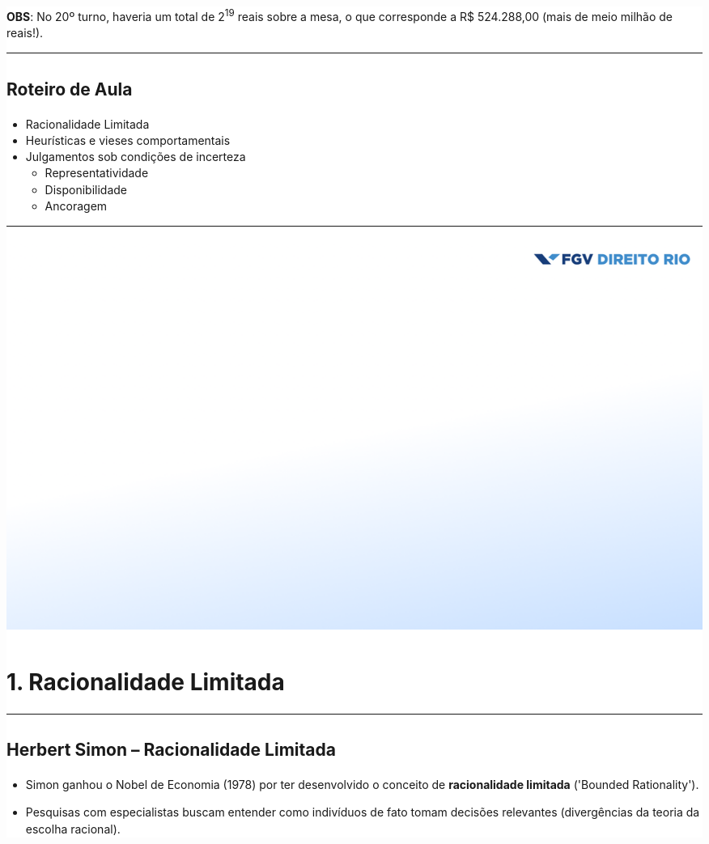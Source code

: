 **OBS**: No 20º turno, haveria um total de $2^{19}$ reais sobre a mesa, o que corresponde a R$ 524.288,00 (mais de meio milhão de reais!).

</div>

---

## Roteiro de Aula
- Racionalidade Limitada
- Heurísticas e vieses comportamentais
- Julgamentos sob condições de incerteza
  * Representatividade
  * Disponibilidade
  * Ancoragem

---

![bg](section_bg.png)

# 1. Racionalidade Limitada

---

## Herbert Simon – Racionalidade Limitada

- Simon ganhou o Nobel de Economia (1978) por ter desenvolvido o conceito de **racionalidade limitada** ('Bounded Rationality').
* Pesquisas com especialistas buscam entender como indivíduos de fato tomam decisões relevantes (divergências da teoria da escolha racional).
